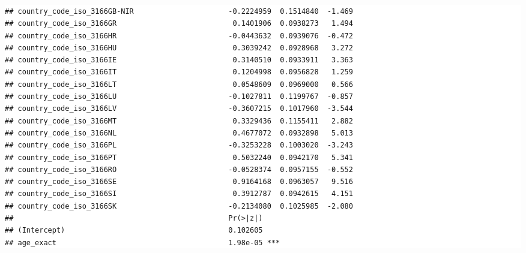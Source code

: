     ## country_code_iso_3166GB-NIR                      -0.2224959  0.1514840  -1.469
    ## country_code_iso_3166GR                           0.1401906  0.0938273   1.494
    ## country_code_iso_3166HR                          -0.0443632  0.0939076  -0.472
    ## country_code_iso_3166HU                           0.3039242  0.0928968   3.272
    ## country_code_iso_3166IE                           0.3140510  0.0933911   3.363
    ## country_code_iso_3166IT                           0.1204998  0.0956828   1.259
    ## country_code_iso_3166LT                           0.0548609  0.0969000   0.566
    ## country_code_iso_3166LU                          -0.1027811  0.1199767  -0.857
    ## country_code_iso_3166LV                          -0.3607215  0.1017960  -3.544
    ## country_code_iso_3166MT                           0.3329436  0.1155411   2.882
    ## country_code_iso_3166NL                           0.4677072  0.0932898   5.013
    ## country_code_iso_3166PL                          -0.3253228  0.1003020  -3.243
    ## country_code_iso_3166PT                           0.5032240  0.0942170   5.341
    ## country_code_iso_3166RO                          -0.0528374  0.0957155  -0.552
    ## country_code_iso_3166SE                           0.9164168  0.0963057   9.516
    ## country_code_iso_3166SI                           0.3912787  0.0942615   4.151
    ## country_code_iso_3166SK                          -0.2134080  0.1025985  -2.080
    ##                                                  Pr(>|z|)    
    ## (Intercept)                                      0.102605    
    ## age_exact                                        1.98e-05 ***